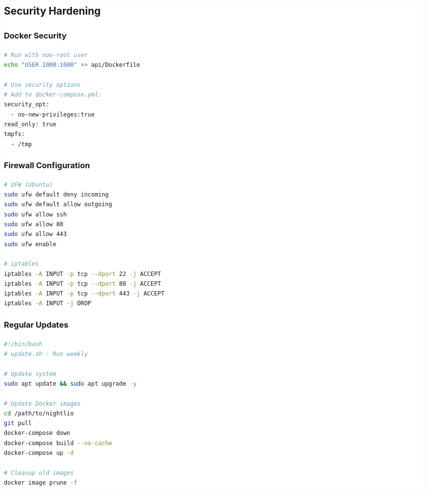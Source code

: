## Security Hardening

### Docker Security

```bash
# Run with non-root user
echo "USER 1000:1000" >> api/Dockerfile

# Use security options
# Add to docker-compose.yml:
security_opt:
  - no-new-privileges:true
read_only: true
tmpfs:
  - /tmp
```

### Firewall Configuration

```bash
# UFW (Ubuntu)
sudo ufw default deny incoming
sudo ufw default allow outgoing
sudo ufw allow ssh
sudo ufw allow 80
sudo ufw allow 443
sudo ufw enable

# iptables
iptables -A INPUT -p tcp --dport 22 -j ACCEPT
iptables -A INPUT -p tcp --dport 80 -j ACCEPT
iptables -A INPUT -p tcp --dport 443 -j ACCEPT
iptables -A INPUT -j DROP
```

### Regular Updates

```bash
#!/bin/bash
# update.sh - Run weekly

# Update system
sudo apt update && sudo apt upgrade -y

# Update Docker images
cd /path/to/nightlio
git pull
docker-compose down
docker-compose build --no-cache
docker-compose up -d

# Cleanup old images
docker image prune -f
```
